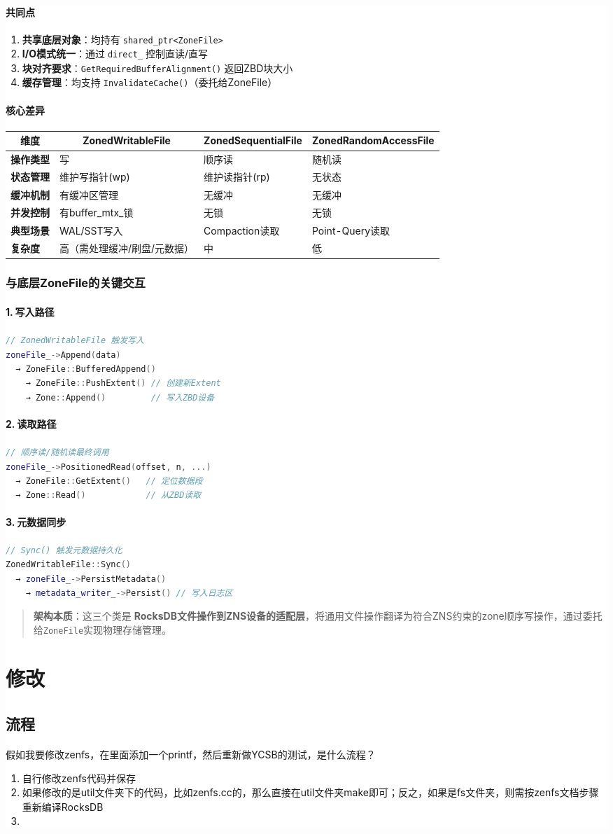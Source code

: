 #### 共同点

1. **共享底层对象**：均持有 `shared_ptr<ZoneFile>`
2. **I/O模式统一**：通过 `direct_` 控制直读/直写
3. **块对齐要求**：`GetRequiredBufferAlignment()` 返回ZBD块大小
4. **缓存管理**：均支持 `InvalidateCache()`（委托给ZoneFile）

#### 核心差异

| 维度 | ZonedWritableFile | ZonedSequentialFile | ZonedRandomAccessFile |
|------|-------------------|---------------------|------------------------|
| **操作类型** | 写 | 顺序读 | 随机读 |
| **状态管理** | 维护写指针(wp) | 维护读指针(rp) | 无状态 |
| **缓冲机制** | 有缓冲区管理 | 无缓冲 | 无缓冲 |
| **并发控制** | 有buffer_mtx_锁 | 无锁 | 无锁 |
| **典型场景** | WAL/SST写入 | Compaction读取 | Point-Query读取 |
| **复杂度** | 高（需处理缓冲/刷盘/元数据） | 中 | 低 |

### 与底层ZoneFile的关键交互

#### 1. 写入路径

```cpp
// ZonedWritableFile 触发写入
zoneFile_->Append(data) 
  → ZoneFile::BufferedAppend() 
    → ZoneFile::PushExtent() // 创建新Extent
    → Zone::Append()         // 写入ZBD设备
```

#### 2. 读取路径

```cpp
// 顺序读/随机读最终调用
zoneFile_->PositionedRead(offset, n, ...)
  → ZoneFile::GetExtent()   // 定位数据段
  → Zone::Read()            // 从ZBD读取
```

#### 3. 元数据同步

```cpp
// Sync() 触发元数据持久化
ZonedWritableFile::Sync()
  → zoneFile_->PersistMetadata()
    → metadata_writer_->Persist() // 写入日志区
```

> **架构本质**：这三个类是 **RocksDB文件操作到ZNS设备的适配层**，将通用文件操作翻译为符合ZNS约束的zone顺序写操作，通过委托给`ZoneFile`实现物理存储管理。

# 修改

## 流程

假如我要修改zenfs，在里面添加一个printf，然后重新做YCSB的测试，是什么流程？

1. 自行修改zenfs代码并保存
2. 如果修改的是util文件夹下的代码，比如zenfs.cc的，那么直接在util文件夹make即可；反之，如果是fs文件夹，则需按zenfs文档步骤重新编译RocksDB
3. 